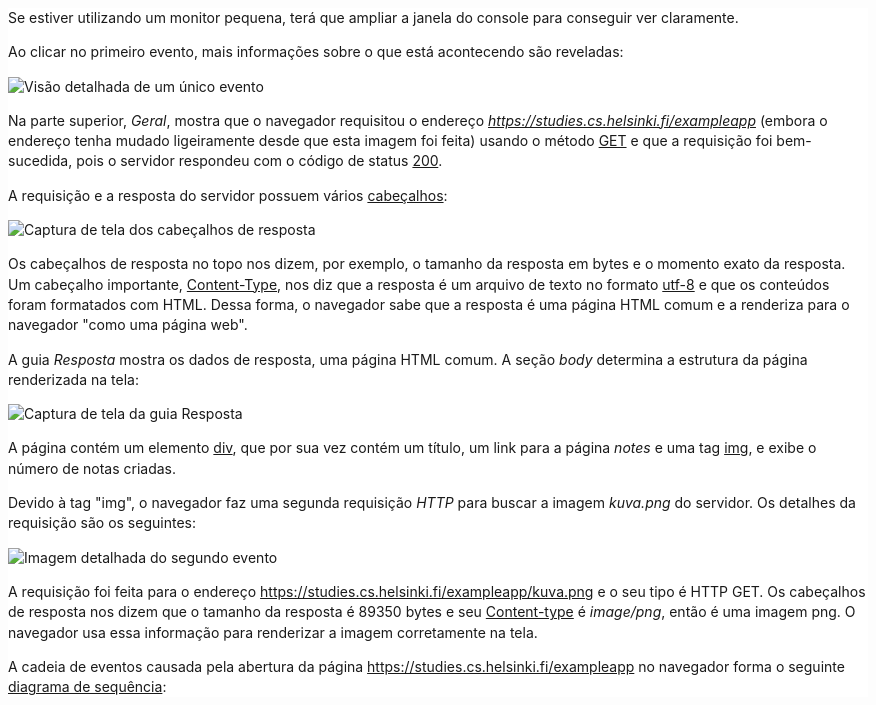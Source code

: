 Se estiver utilizando um monitor pequena, terá que ampliar a janela do console para conseguir ver claramente.

Ao clicar no primeiro evento, mais informações sobre o que está acontecendo são reveladas:

![Visão detalhada de um único evento](../../images/0/3e.png)

Na parte superior, <i>Geral</i>, mostra que o navegador requisitou o endereço <i>https://studies.cs.helsinki.fi/exampleapp</i> (embora o endereço tenha mudado ligeiramente desde que esta imagem foi feita) usando o método [GET](https://developer.mozilla.org/en-US/docs/Web/HTTP/Methods/GET) e que a requisição foi bem-sucedida, pois o servidor respondeu com o código de status [200](https://en.wikipedia.org/wiki/List_of_HTTP_status_codes).

A requisição e a resposta do servidor possuem vários [cabeçalhos](https://en.wikipedia.org/wiki/List_of_HTTP_header_fields):

![Captura de tela dos cabeçalhos de resposta](../../images/0/4e.png)

Os cabeçalhos de resposta no topo nos dizem, por exemplo, o tamanho da resposta em bytes e o momento exato da resposta. Um cabeçalho importante, [Content-Type](https://developer.mozilla.org/en-US/docs/Web/HTTP/Headers/Content-Type), nos diz que a resposta é um arquivo de texto no formato [utf-8](https://en.wikipedia.org/wiki/UTF-8) e que os conteúdos foram formatados com HTML. Dessa forma, o navegador sabe que a resposta é uma página HTML comum e a renderiza para o navegador "como uma página web".

A guia <i>Resposta</i> mostra os dados de resposta, uma página HTML comum. A seção <i>body</i> determina a estrutura da página renderizada na tela:

![Captura de tela da guia Resposta](../../images/0/5e.png)

A página contém um elemento [div](https://developer.mozilla.org/en-US/docs/Web/HTML/Element/div), que por sua vez contém um título, um link para a página <i>notes</i> e uma tag [img](https://developer.mozilla.org/en-US/docs/Web/HTML/Element/img), e exibe o número de notas criadas.

Devido à tag "img", o navegador faz uma segunda requisição <i>HTTP</i> para buscar a imagem <i>kuva.png</i> do servidor. Os detalhes da requisição são os seguintes:

![Imagem detalhada do segundo evento](../../images/0/6e.png)

A requisição foi feita para o endereço <https://studies.cs.helsinki.fi/exampleapp/kuva.png> e o seu tipo é HTTP GET. Os cabeçalhos de resposta nos dizem que o tamanho da resposta é 89350 bytes e seu [Content-type](https://developer.mozilla.org/en-US/docs/Web/HTTP/Headers/Content-Type) é <i>image/png</i>, então é uma imagem png. O navegador usa essa informação para renderizar a imagem corretamente na tela.

A cadeia de eventos causada pela abertura da página https://studies.cs.helsinki.fi/exampleapp no navegador forma o seguinte [diagrama de sequência](https://www.geeksforgeeks.org/unified-modeling-language-uml-sequence-diagrams/):
